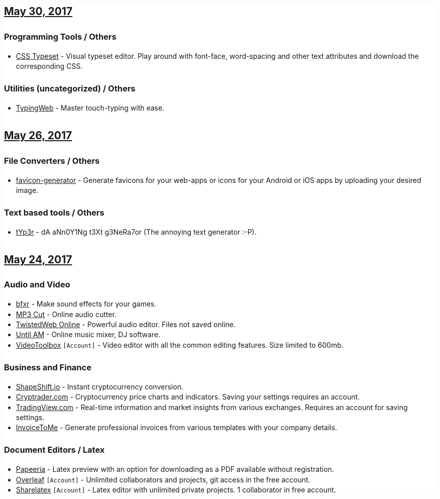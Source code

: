 ## [May 30, 2017](/content/2017/05/30/README.md)

### Programming Tools / Others

*   [CSS Typeset](http://csstypeset.com/) - Visual typeset editor. Play around with font-face, word-spacing and other text attributes and download the corresponding CSS.

### Utilities (uncategorized) / Others

*   [TypingWeb](https://www.typing.com/student/start) - Master touch-typing with ease.

## [May 26, 2017](/content/2017/05/26/README.md)

### File Converters / Others

*   [favicon-generator](http://www.favicon-generator.org/) - Generate favicons for your web-apps or icons for your Android or iOS apps by uploading your desired image.

### Text based tools / Others

*   [tYp3r](http://typ3r.aavi.me) - dA aNn0Y1Ng t3Xt g3NeRa7or (The annoying text generator :-P).

## [May 24, 2017](/content/2017/05/24/README.md)

### Audio and Video

*   [bfxr](http://www.bfxr.net/) - Make sound effects for your games.
*   [MP3 Cut](http://mp3cut.net/) - Online audio cutter.
*   [TwistedWeb Online](https://twistedwave.com/online/) - Powerful audio editor. Files not saved online.
*   [Until AM](http://mix.until.am/) - Online music mixer, DJ software.
*   [VideoToolbox](http://videotoolbox.com) `[Account]` - Video editor with all the common editing features. Size limited to 600mb.

### Business and Finance

*   [ShapeShift.io](https://shapeshift.io) - Instant cryptocurrency conversion.
*   [Cryptrader.com](https://cryptrader.com) - Cryptocurrency price charts and indicators. Saving your settings requires an account.
*   [TradingView.com](https://www.tradingview.com/) - Real-time information and market insights from various exchanges. Requires an account for saving settings.
*   [InvoiceToMe](https://invoiceto.me/) - Generate professional invoices from various templates with your company details.

### Document Editors / Latex

*   [Papeeria](https://papeeria.com/) - Latex preview with an option for downloading as a PDF available without registration.
*   [Overleaf](https://www.overleaf.com/) `[Account]` - Unlimited collaborators and projects, git access in the free account.
*   [Sharelatex](https://www.sharelatex.com) `[Account]` - Latex editor with unlimited private projects. 1 collaborator in free account.
